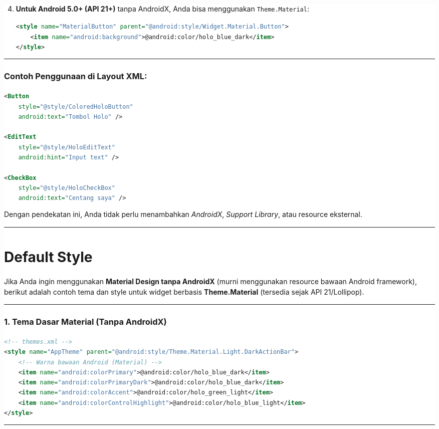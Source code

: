 4. **Untuk Android 5.0+ (API 21+)** tanpa AndroidX, Anda bisa menggunakan `Theme.Material`:
   ```xml
   <style name="MaterialButton" parent="@android:style/Widget.Material.Button">
       <item name="android:background">@android:color/holo_blue_dark</item>
   </style>
   ```

---

### **Contoh Penggunaan di Layout XML:**
```xml
<Button
    style="@style/ColoredHoloButton"
    android:text="Tombol Holo" />

<EditText
    style="@style/HoloEditText"
    android:hint="Input text" />

<CheckBox
    style="@style/HoloCheckBox"
    android:text="Centang saya" />
```

Dengan pendekatan ini, Anda tidak perlu menambahkan *AndroidX*, *Support Library*, atau resource eksternal.

---




# Default Style 

Jika Anda ingin menggunakan **Material Design tanpa AndroidX** (murni menggunakan resource bawaan Android framework), berikut adalah contoh tema dan style untuk widget berbasis **Theme.Material** (tersedia sejak API 21/Lollipop).  

---

### **1. Tema Dasar Material (Tanpa AndroidX)**  
```xml
<!-- themes.xml -->
<style name="AppTheme" parent="@android:style/Theme.Material.Light.DarkActionBar">
    <!-- Warna bawaan Android (Material) -->
    <item name="android:colorPrimary">@android:color/holo_blue_dark</item>
    <item name="android:colorPrimaryDark">@android:color/holo_blue_dark</item>
    <item name="android:colorAccent">@android:color/holo_green_light</item>
    <item name="android:colorControlHighlight">@android:color/holo_blue_light</item>
</style>
```

---
